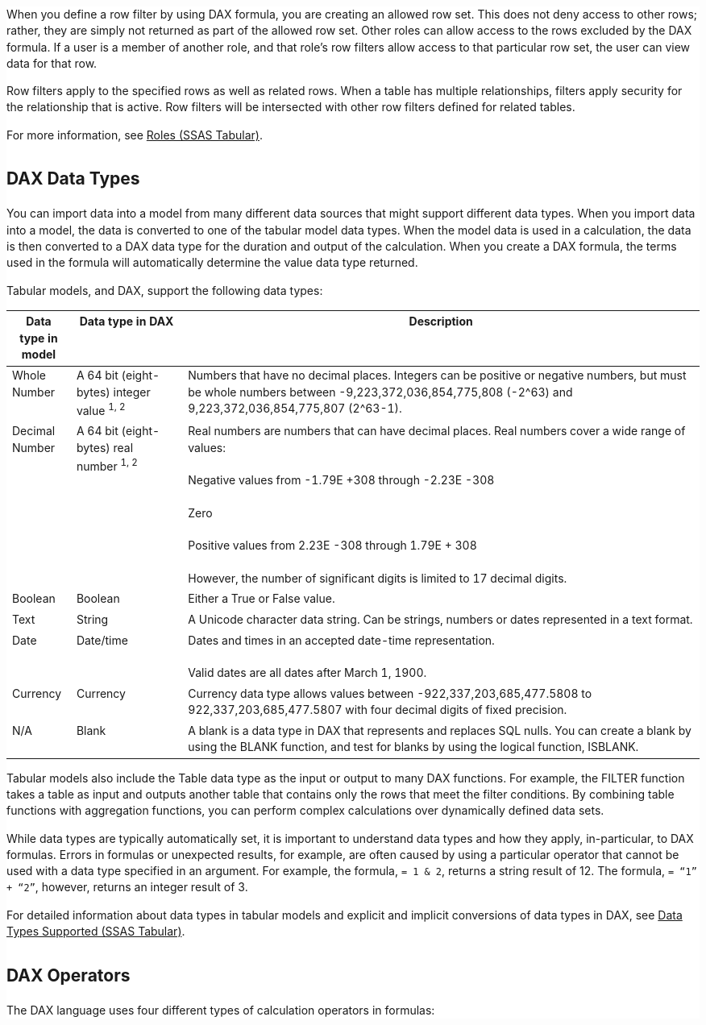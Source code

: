  When you define a row filter by using DAX formula, you are creating an allowed row set. This does not deny access to other rows; rather, they are simply not returned as part of the allowed row set. Other roles can allow access to the rows excluded by the DAX formula. If a user is a member of another role, and that role’s row filters allow access to that particular row set, the user can view data for that row.  
  
 Row filters apply to the specified rows as well as related rows. When a table has multiple relationships, filters apply security for the relationship that is active. Row filters will be intersected with other row filters defined for related tables.  
  
 For more information, see [Roles &#40;SSAS Tabular&#41;](../../analysis-services/tabular-models/roles-ssas-tabular.md).  
  
##  <a name="bkmk_DAX_datatypes"></a> DAX Data Types  
 You can import data into a model from many different data sources that might support different data types. When you import data into a model, the data is converted to one of the tabular model data types. When the model data is used in a calculation, the data is then converted to a DAX data type for the duration and output of the calculation. When you create a DAX formula, the terms used in the formula will automatically determine the value data type returned.  
  
 Tabular models, and DAX, support the following data types:  
  
|Data type in model|Data type in DAX|Description|  
|------------------------|----------------------|-----------------|  
|Whole Number|A 64 bit (eight-bytes) integer value <sup>1, 2</sup>|Numbers that have no decimal places. Integers can be positive or negative numbers, but must be whole numbers between -9,223,372,036,854,775,808 (-2^63) and 9,223,372,036,854,775,807 (2^63-1).|  
|Decimal Number|A 64 bit (eight-bytes) real number <sup>1, 2</sup>|Real numbers are numbers that can have decimal places. Real numbers cover a wide range of values:<br /><br /> Negative values from -1.79E +308 through -2.23E -308<br /><br /> Zero<br /><br /> Positive values from 2.23E -308 through 1.79E + 308<br /><br /> However, the number of significant digits is limited to 17 decimal digits.|  
|Boolean|Boolean|Either a True or False value.|  
|Text|String|A Unicode character data string. Can be strings, numbers or dates represented in a text format.|  
|Date|Date/time|Dates and times in an accepted date-time representation.<br /><br /> Valid dates are all dates after March 1, 1900.|  
|Currency|Currency|Currency data type allows values between -922,337,203,685,477.5808 to 922,337,203,685,477.5807 with four decimal digits of fixed precision.|  
|N/A|Blank|A blank is a data type in DAX that represents and replaces SQL nulls. You can create a blank by using the BLANK function, and test for blanks by using the logical function, ISBLANK.|  
  
 Tabular models also include the Table data type as the input or output to many DAX functions. For example, the FILTER function takes a table as input and outputs another table that contains only the rows that meet the filter conditions. By combining table functions with aggregation functions, you can perform complex calculations over dynamically defined data sets.  
  
 While data types are typically automatically set, it is important to understand data types and how they apply, in-particular, to DAX formulas. Errors in formulas or unexpected results, for example, are often caused by using a particular operator that cannot be used with a data type specified in an argument. For example, the formula, `= 1 & 2`, returns a string result of 12. The formula, `= “1” + “2”`, however, returns an integer result of 3.  
  
 For detailed information about data types in tabular models and explicit and implicit conversions of data types in DAX, see [Data Types Supported &#40;SSAS Tabular&#41;](../../analysis-services/tabular-models/data-types-supported-ssas-tabular.md).  
  
##  <a name="bkmk_DAX_opertors"></a> DAX Operators  
 The DAX language uses four different types of calculation operators in formulas:  
  